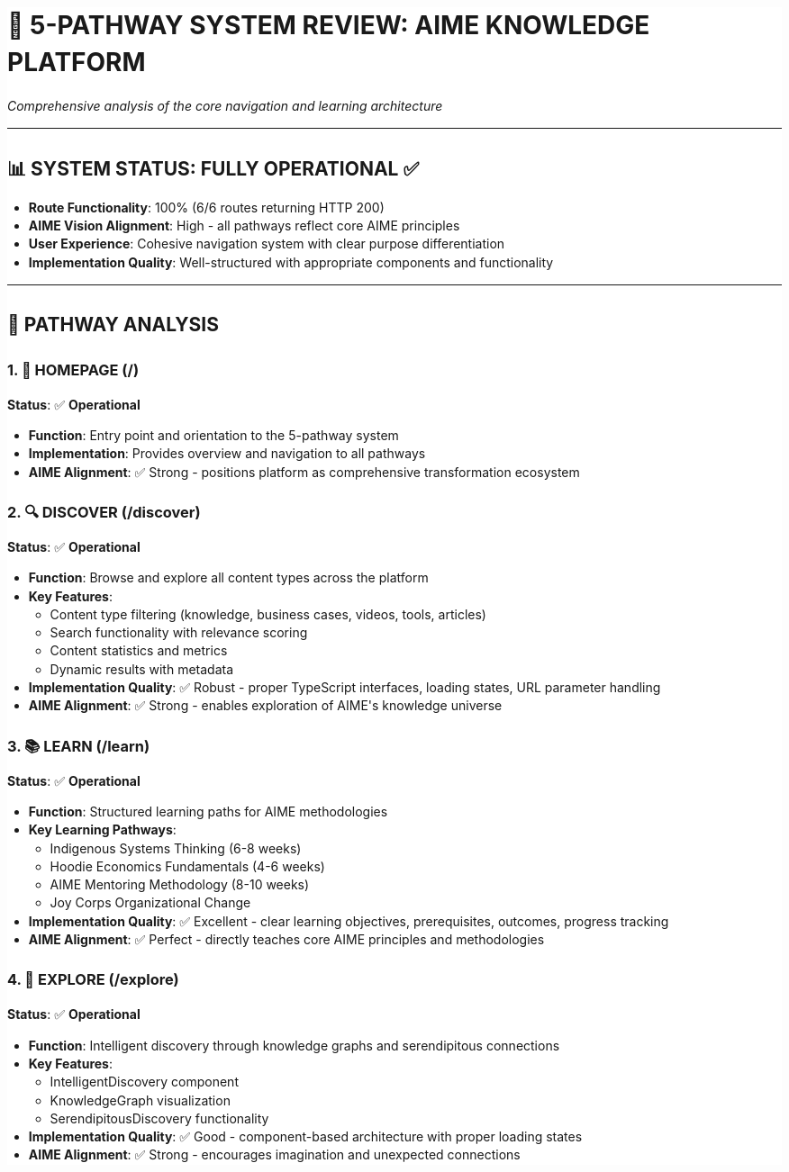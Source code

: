 # 🌟 **5-PATHWAY SYSTEM REVIEW: AIME KNOWLEDGE PLATFORM**

*Comprehensive analysis of the core navigation and learning architecture*

---

## 📊 **SYSTEM STATUS: FULLY OPERATIONAL ✅**

- **Route Functionality**: 100% (6/6 routes returning HTTP 200)
- **AIME Vision Alignment**: High - all pathways reflect core AIME principles
- **User Experience**: Cohesive navigation system with clear purpose differentiation
- **Implementation Quality**: Well-structured with appropriate components and functionality

---

## 🎯 **PATHWAY ANALYSIS**

### 1. **📍 HOMEPAGE (/)** 
**Status**: ✅ **Operational**
- **Function**: Entry point and orientation to the 5-pathway system
- **Implementation**: Provides overview and navigation to all pathways
- **AIME Alignment**: ✅ Strong - positions platform as comprehensive transformation ecosystem

### 2. **🔍 DISCOVER (/discover)**
**Status**: ✅ **Operational**
- **Function**: Browse and explore all content types across the platform
- **Key Features**:
  - Content type filtering (knowledge, business cases, videos, tools, articles)
  - Search functionality with relevance scoring
  - Content statistics and metrics
  - Dynamic results with metadata
- **Implementation Quality**: ✅ Robust - proper TypeScript interfaces, loading states, URL parameter handling
- **AIME Alignment**: ✅ Strong - enables exploration of AIME's knowledge universe

### 3. **📚 LEARN (/learn)**
**Status**: ✅ **Operational** 
- **Function**: Structured learning paths for AIME methodologies
- **Key Learning Pathways**:
  - Indigenous Systems Thinking (6-8 weeks)
  - Hoodie Economics Fundamentals (4-6 weeks) 
  - AIME Mentoring Methodology (8-10 weeks)
  - Joy Corps Organizational Change
- **Implementation Quality**: ✅ Excellent - clear learning objectives, prerequisites, outcomes, progress tracking
- **AIME Alignment**: ✅ Perfect - directly teaches core AIME principles and methodologies

### 4. **🚀 EXPLORE (/explore)**
**Status**: ✅ **Operational**
- **Function**: Intelligent discovery through knowledge graphs and serendipitous connections
- **Key Features**:
  - IntelligentDiscovery component
  - KnowledgeGraph visualization
  - SerendipitousDiscovery functionality
- **Implementation Quality**: ✅ Good - component-based architecture with proper loading states
- **AIME Alignment**: ✅ Strong - encourages imagination and unexpected connections
